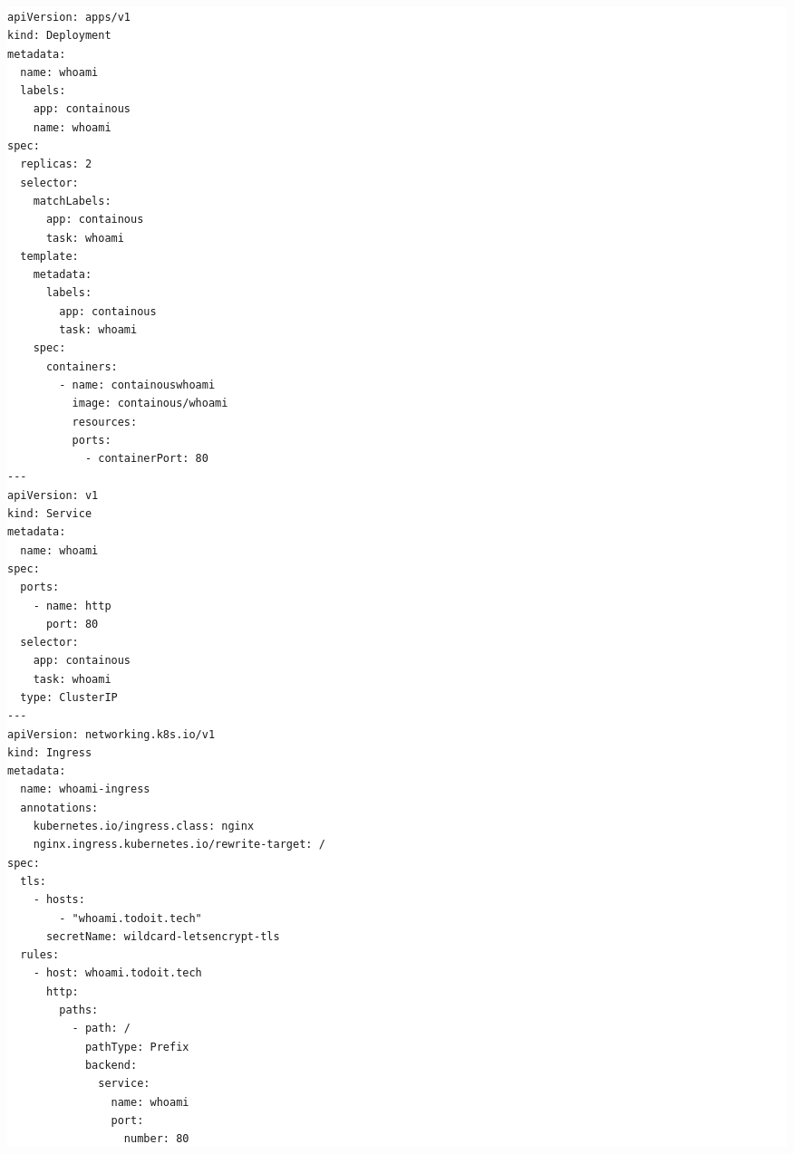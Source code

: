 ```
apiVersion: apps/v1
kind: Deployment
metadata:
  name: whoami
  labels:
    app: containous
    name: whoami
spec:
  replicas: 2
  selector:
    matchLabels:
      app: containous
      task: whoami
  template:
    metadata:
      labels:
        app: containous
        task: whoami
    spec:
      containers:
        - name: containouswhoami
          image: containous/whoami
          resources:
          ports:
            - containerPort: 80
---
apiVersion: v1
kind: Service
metadata:
  name: whoami
spec:
  ports:
    - name: http
      port: 80
  selector:
    app: containous
    task: whoami
  type: ClusterIP
---
apiVersion: networking.k8s.io/v1
kind: Ingress
metadata:
  name: whoami-ingress
  annotations:
    kubernetes.io/ingress.class: nginx
    nginx.ingress.kubernetes.io/rewrite-target: /
spec:
  tls:
    - hosts:
        - "whoami.todoit.tech"
      secretName: wildcard-letsencrypt-tls
  rules:
    - host: whoami.todoit.tech
      http:
        paths:
          - path: /
            pathType: Prefix
            backend:
              service:
                name: whoami
                port:
                  number: 80

```